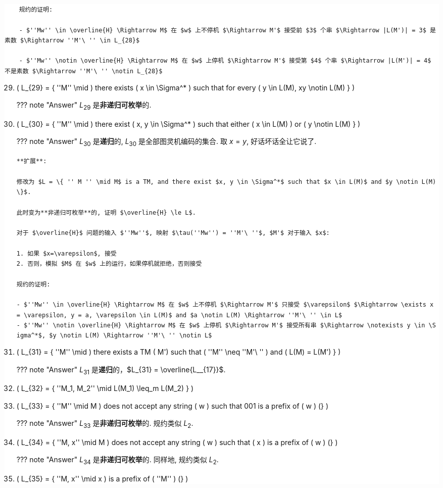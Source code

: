         规约的证明:

        - $''Mw'' \in \overline{H} \Rightarrow M$ 在 $w$ 上不停机 $\Rightarrow M'$ 接受前 $3$ 个串 $\Rightarrow |L(M')| = 3$ 是素数 $\Rightarrow ''M'\ '' \in L_{28}$

        - $''Mw'' \notin \overline{H} \Rightarrow M$ 在 $w$ 上停机 $\Rightarrow M'$ 接受第 $4$ 个串 $\Rightarrow |L(M')| = 4$ 不是素数 $\Rightarrow ''M'\ '' \notin L_{28}$

29. \( L_{29} = \{ ''M'' \mid \) there exists \( x \in \Sigma^* \) such that for every \( y \in L(M), xy \notin L(M) \} \)

    ??? note "Answer"
        $L_{29}$ 是**非递归可枚举**的.

30. \( L_{30} = \{ ''M'' \mid \) there exist \( x, y \in \Sigma^* \) such that either \( x \in L(M) \) or \( y \notin L(M) \} \)

    ??? note "Answer"
        $L_{30}$ 是**递归**的, $L_{30}$ 是全部图灵机编码的集合. 取 $x=y$, 好话坏话全让它说了.

        **扩展**:

        修改为 $L = \{ '' M '' \mid M$ is a TM, and there exist $x, y \in \Sigma^*$ such that $x \in L(M)$ and $y \notin L(M)\}$.

        此时变为**非递归可枚举**的, 证明 $\overline{H} \le L$.

        对于 $\overline{H}$ 问题的输入 $''Mw''$, 映射 $\tau(''Mw'') = ''M'\ ''$, $M'$ 对于输入 $x$:

        1. 如果 $x=\varepsilon$, 接受
        2. 否则，模拟 $M$ 在 $w$ 上的运行，如果停机就拒绝，否则接受

        规约的证明:

        - $''Mw'' \in \overline{H} \Rightarrow M$ 在 $w$ 上不停机 $\Rightarrow M'$ 只接受 $\varepsilon$ $\Rightarrow \exists x = \varepsilon, y = a, \varepsilon \in L(M)$ and $a \notin L(M) \Rightarrow ''M'\ '' \in L$
        - $''Mw'' \notin \overline{H} \Rightarrow M$ 在 $w$ 上停机 $\Rightarrow M'$ 接受所有串 $\Rightarrow \notexists y \in \Sigma^*$, $y \notin L(M) \Rightarrow ''M'\ '' \notin L$

31. \( L_{31} = \{ ''M'' \mid \) there exists a TM \( M'\) such that \( ''M'' \neq ''M'\ '' \) and \( L(M) = L(M') \} \)

    ??? note "Answer"
        $L_{31}$ 是**递归**的，$L_{31} = \overline{L__{17}}$.

32. \( L_{32} = \{ ''M_1, M_2'' \mid L(M_1) \leq_m L(M_2) \} \)

33. \( L_{33} = \{ ''M'' \mid M \) does not accept any string \( w \) such that 001 is a prefix of \( w \) \(\} \)

    ??? note "Answer"
        $L_{33}$ 是**非递归可枚举**的. 规约类似 $L_2$.

34. \( L_{34} = \{ ''M, x'' \mid M \) does not accept any string \( w \) such that \( x \) is a prefix of \( w \) \(\} \)

    ??? note "Answer"
        $L_{34}$ 是**非递归可枚举**的. 同样地, 规约类似 $L_2$.

35. \( L_{35} = \{ ''M, x'' \mid x \) is a prefix of \( ''M'' \) \(\} \)
